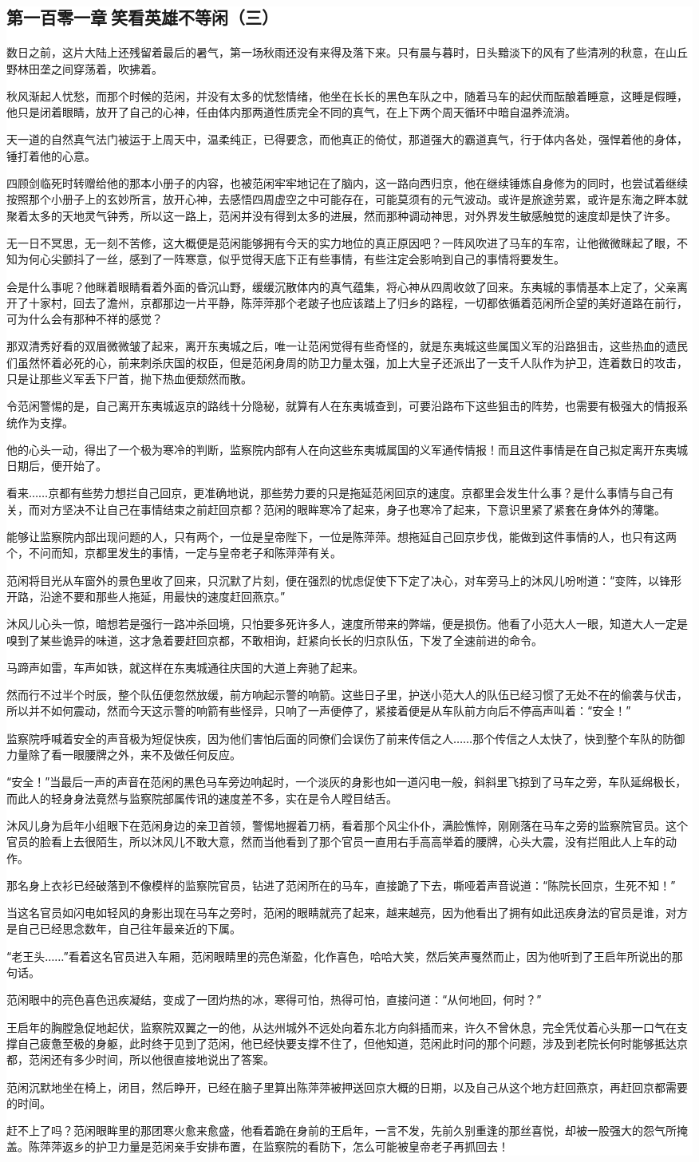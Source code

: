 ## 第一百零一章 **笑看英雄不等闲（三）**

数日之前，这片大陆上还残留着最后的暑气，第一场秋雨还没有来得及落下来。只有晨与暮时，日头黯淡下的风有了些清冽的秋意，在山丘野林田垄之间穿荡着，吹拂着。

秋风渐起人忧愁，而那个时候的范闲，并没有太多的忧愁情绪，他坐在长长的黑色车队之中，随着马车的起伏而酝酿着睡意，这睡是假睡，他只是闭着眼睛，放开了自己的心神，任由体内那两道性质完全不同的真气，在上下两个周天循环中暗自温养流淌。

天一道的自然真气法门被运于上周天中，温柔纯正，已得要念，而他真正的倚仗，那道强大的霸道真气，行于体内各处，强悍着他的身体，锤打着他的心意。

四顾剑临死时转赠给他的那本小册子的内容，也被范闲牢牢地记在了脑内，这一路向西归京，他在继续锤炼自身修为的同时，也尝试着继续按照那个小册子上的玄妙所言，放开心神，去感悟四周虚空之中可能存在，可能莫须有的元气波动。或许是旅途劳累，或许是东海之畔本就聚着太多的天地灵气钟秀，所以这一路上，范闲并没有得到太多的进展，然而那种调动神思，对外界发生敏感触觉的速度却是快了许多。

无一日不冥思，无一刻不苦修，这大概便是范闲能够拥有今天的实力地位的真正原因吧？一阵风吹进了马车的车帘，让他微微眯起了眼，不知为何心尖颤抖了一丝，感到了一阵寒意，似乎觉得天底下正有些事情，有些注定会影响到自己的事情将要发生。

会是什么事呢？他眯着眼睛看着外面的昏沉山野，缓缓沉散体内的真气蕴集，将心神从四周收敛了回来。东夷城的事情基本上定了，父亲离开了十家村，回去了澹州，京都那边一片平静，陈萍萍那个老跛子也应该踏上了归乡的路程，一切都依循着范闲所企望的美好道路在前行，可为什么会有那种不祥的感觉？

那双清秀好看的双眉微微皱了起来，离开东夷城之后，唯一让范闲觉得有些奇怪的，就是东夷城这些属国义军的沿路狙击，这些热血的遗民们虽然怀着必死的心，前来刺杀庆国的权臣，但是范闲身周的防卫力量太强，加上大皇子还派出了一支千人队作为护卫，连着数日的攻击，只是让那些义军丢下尸首，抛下热血便颓然而散。

令范闲警惕的是，自己离开东夷城返京的路线十分隐秘，就算有人在东夷城查到，可要沿路布下这些狙击的阵势，也需要有极强大的情报系统作为支撑。

他的心头一动，得出了一个极为寒冷的判断，监察院内部有人在向这些东夷城属国的义军通传情报！而且这件事情是在自己拟定离开东夷城日期后，便开始了。

看来……京都有些势力想拦自己回京，更准确地说，那些势力要的只是拖延范闲回京的速度。京都里会发生什么事？是什么事情与自己有关，而对方坚决不让自己在事情结束之前赶回京都？范闲的眼眸寒冷了起来，身子也寒冷了起来，下意识里紧了紧套在身体外的薄氅。

能够让监察院内部出现问题的人，只有两个，一位是皇帝陛下，一位是陈萍萍。想拖延自己回京步伐，能做到这件事情的人，也只有这两个，不问而知，京都里发生的事情，一定与皇帝老子和陈萍萍有关。

范闲将目光从车窗外的景色里收了回来，只沉默了片刻，便在强烈的忧虑促使下下定了决心，对车旁马上的沐风儿吩咐道：“变阵，以锋形开路，沿途不要和那些人拖延，用最快的速度赶回燕京。”

沐风儿心头一惊，暗想若是强行一路冲杀回境，只怕要多死许多人，速度所带来的弊端，便是损伤。他看了小范大人一眼，知道大人一定是嗅到了某些诡异的味道，这才急着要赶回京都，不敢相询，赶紧向长长的归京队伍，下发了全速前进的命令。

马蹄声如雷，车声如铁，就这样在东夷城通往庆国的大道上奔驰了起来。

然而行不过半个时辰，整个队伍便忽然放缓，前方响起示警的响箭。这些日子里，护送小范大人的队伍已经习惯了无处不在的偷袭与伏击，所以并不如何震动，然而今天这示警的响箭有些怪异，只响了一声便停了，紧接着便是从车队前方向后不停高声叫着：“安全！”

监察院呼喊着安全的声音极为短促快疾，因为他们害怕后面的同僚们会误伤了前来传信之人……那个传信之人太快了，快到整个车队的防御力量除了看一眼腰牌之外，来不及做任何反应。

“安全！”当最后一声的声音在范闲的黑色马车旁边响起时，一个淡灰的身影也如一道闪电一般，斜斜里飞掠到了马车之旁，车队延绵极长，而此人的轻身身法竟然与监察院部属传讯的速度差不多，实在是令人瞠目结舌。

沐风儿身为启年小组眼下在范闲身边的亲卫首领，警惕地握着刀柄，看着那个风尘仆仆，满脸憔悴，刚刚落在马车之旁的监察院官员。这个官员的脸看上去很陌生，所以沐风儿不敢大意，然而当他看到了那个官员一直用右手高高举着的腰牌，心头大震，没有拦阻此人上车的动作。

那名身上衣衫已经破落到不像模样的监察院官员，钻进了范闲所在的马车，直接跪了下去，嘶哑着声音说道：“陈院长回京，生死不知！”

当这名官员如闪电如轻风的身影出现在马车之旁时，范闲的眼睛就亮了起来，越来越亮，因为他看出了拥有如此迅疾身法的官员是谁，对方是自己已经思念数年，自己往年最亲近的下属。

“老王头……”看着这名官员进入车厢，范闲眼睛里的亮色渐盈，化作喜色，哈哈大笑，然后笑声戛然而止，因为他听到了王启年所说出的那句话。

范闲眼中的亮色喜色迅疾凝结，变成了一团灼热的冰，寒得可怕，热得可怕，直接问道：“从何地回，何时？”

王启年的胸膛急促地起伏，监察院双翼之一的他，从达州城外不远处向着东北方向斜插而来，许久不曾休息，完全凭仗着心头那一口气在支撑自己疲惫至极的身躯，此时终于见到了范闲，他已经快要支撑不住了，但他知道，范闲此时问的那个问题，涉及到老院长何时能够抵达京都，范闲还有多少时间，所以他很直接地说出了答案。

范闲沉默地坐在椅上，闭目，然后睁开，已经在脑子里算出陈萍萍被押送回京大概的日期，以及自己从这个地方赶回燕京，再赶回京都需要的时间。

赶不上了吗？范闲眼眸里的那团寒火愈来愈盛，他看着跪在身前的王启年，一言不发，先前久别重逢的那丝喜悦，却被一股强大的怨气所掩盖。陈萍萍返乡的护卫力量是范闲亲手安排布置，在监察院的看防下，怎么可能被皇帝老子再抓回去！
